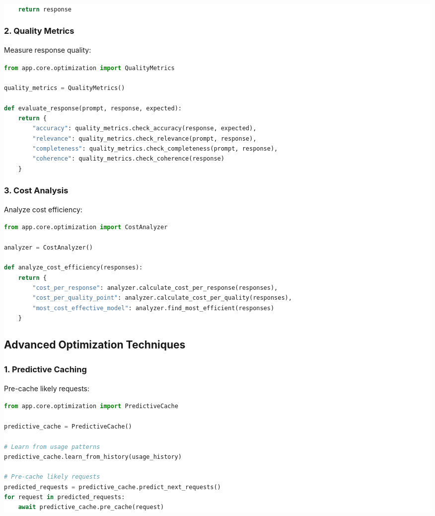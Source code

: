 ```python
    return response
```

### 2. Quality Metrics

Measure response quality:

```python
from app.core.optimization import QualityMetrics

quality_metrics = QualityMetrics()

def evaluate_response(prompt, response, expected):
    return {
        "accuracy": quality_metrics.check_accuracy(response, expected),
        "relevance": quality_metrics.check_relevance(prompt, response),
        "completeness": quality_metrics.check_completeness(prompt, response),
        "coherence": quality_metrics.check_coherence(response)
    }
```

### 3. Cost Analysis

Analyze cost efficiency:

```python
from app.core.optimization import CostAnalyzer

analyzer = CostAnalyzer()

def analyze_cost_efficiency(responses):
    return {
        "cost_per_response": analyzer.calculate_cost_per_response(responses),
        "cost_per_quality_point": analyzer.calculate_cost_per_quality(responses),
        "most_cost_effective_model": analyzer.find_most_efficient(responses)
    }
```

## Advanced Optimization Techniques

### 1. Predictive Caching

Pre-cache likely requests:

```python
from app.core.optimization import PredictiveCache

predictive_cache = PredictiveCache()

# Learn from usage patterns
predictive_cache.learn_from_history(usage_history)

# Pre-cache likely requests
predicted_requests = predictive_cache.predict_next_requests()
for request in predicted_requests:
    await predictive_cache.pre_cache(request)
```
